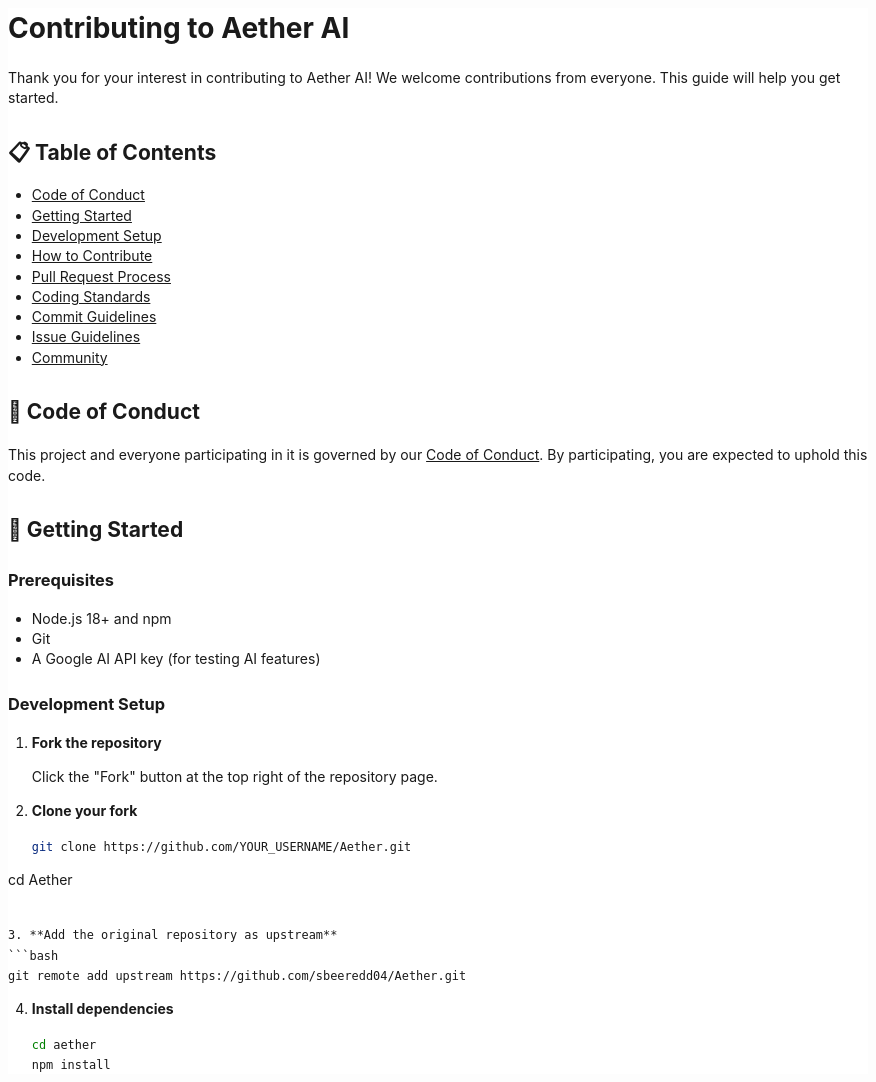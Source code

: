 # Contributing to Aether AI

Thank you for your interest in contributing to Aether AI! We welcome contributions from everyone. This guide will help you get started.

## 📋 Table of Contents

- [Code of Conduct](#code-of-conduct)
- [Getting Started](#getting-started)
- [Development Setup](#development-setup)
- [How to Contribute](#how-to-contribute)
- [Pull Request Process](#pull-request-process)
- [Coding Standards](#coding-standards)
- [Commit Guidelines](#commit-guidelines)
- [Issue Guidelines](#issue-guidelines)
- [Community](#community)

## 📜 Code of Conduct

This project and everyone participating in it is governed by our [Code of Conduct](./CODE_OF_CONDUCT.md). By participating, you are expected to uphold this code.

## 🚀 Getting Started

### Prerequisites

- Node.js 18+ and npm
- Git
- A Google AI API key (for testing AI features)

### Development Setup

1. **Fork the repository**
   
   Click the "Fork" button at the top right of the repository page.

2. **Clone your fork**
   ```bash
   git clone https://github.com/YOUR_USERNAME/Aether.git
cd Aether
   ```

3. **Add the original repository as upstream**
   ```bash
   git remote add upstream https://github.com/sbeeredd04/Aether.git
   ```

4. **Install dependencies**
   ```bash
   cd aether
   npm install
   ```
